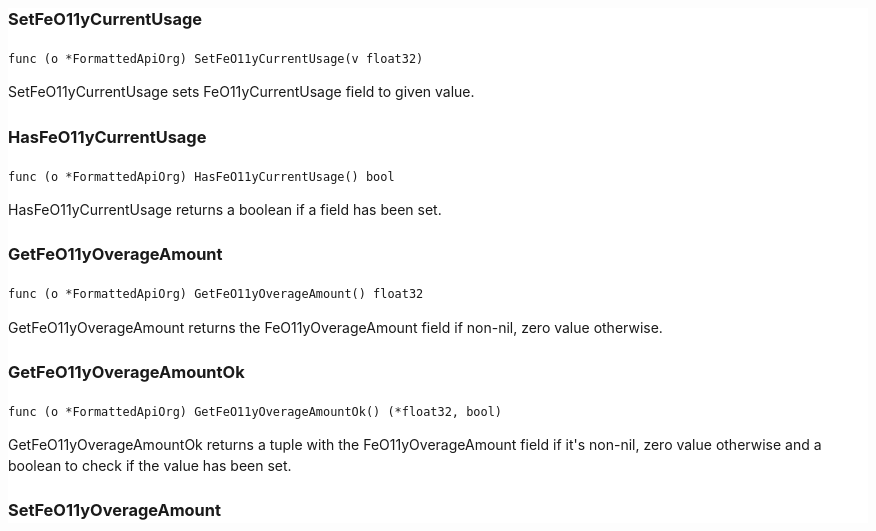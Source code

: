 ### SetFeO11yCurrentUsage

`func (o *FormattedApiOrg) SetFeO11yCurrentUsage(v float32)`

SetFeO11yCurrentUsage sets FeO11yCurrentUsage field to given value.

### HasFeO11yCurrentUsage

`func (o *FormattedApiOrg) HasFeO11yCurrentUsage() bool`

HasFeO11yCurrentUsage returns a boolean if a field has been set.

### GetFeO11yOverageAmount

`func (o *FormattedApiOrg) GetFeO11yOverageAmount() float32`

GetFeO11yOverageAmount returns the FeO11yOverageAmount field if non-nil, zero value otherwise.

### GetFeO11yOverageAmountOk

`func (o *FormattedApiOrg) GetFeO11yOverageAmountOk() (*float32, bool)`

GetFeO11yOverageAmountOk returns a tuple with the FeO11yOverageAmount field if it's non-nil, zero value otherwise
and a boolean to check if the value has been set.

### SetFeO11yOverageAmount

